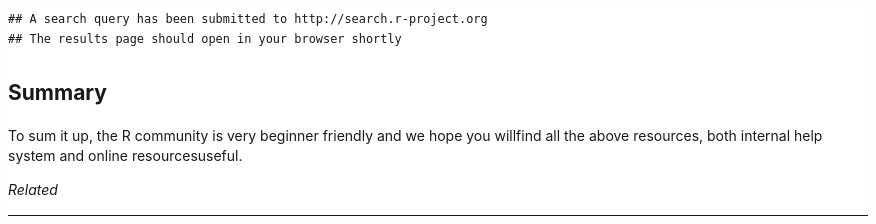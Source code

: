 ```
## A search query has been submitted to http://search.r-project.org
## The results page should open in your browser shortly
```





## Summary

To sum it up, the R community is very beginner friendly and we hope you willfind all the above resources, both internal help system and online resourcesuseful.


*Related*








---
